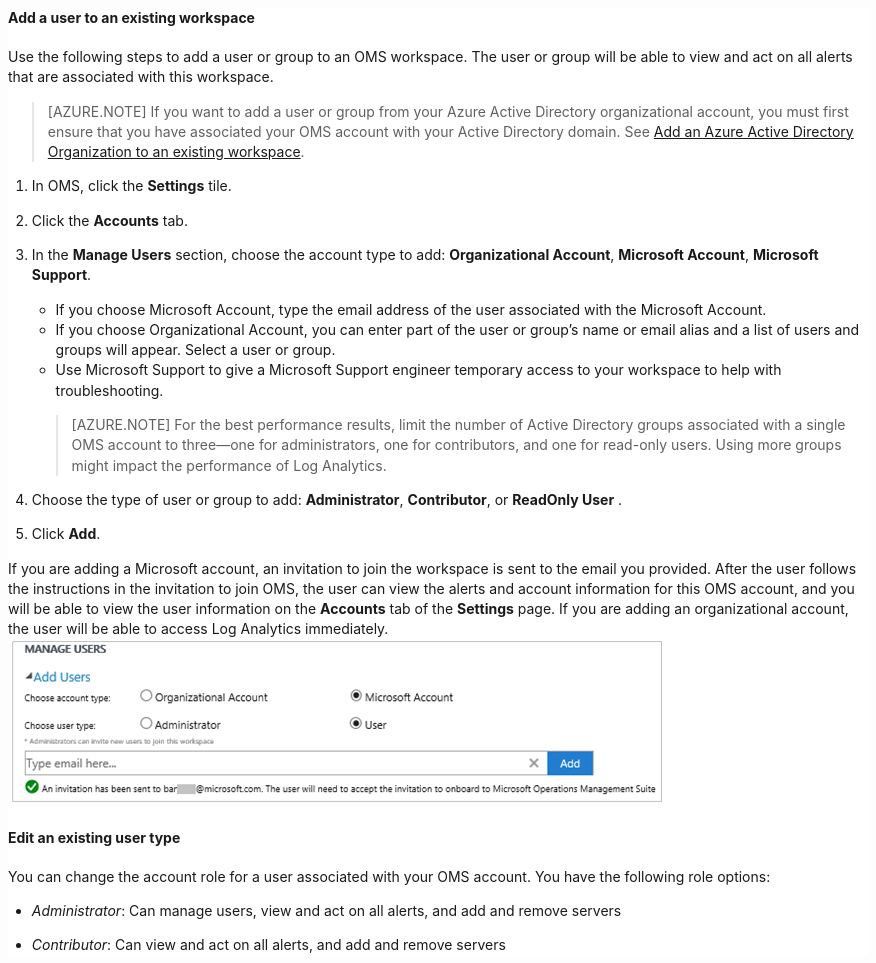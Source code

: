 #### Add a user to an existing workspace

Use the following steps to add a user or group to an OMS workspace. The user or group will be able to view and act on all alerts that are associated with this workspace.

>[AZURE.NOTE] If you want to add a user or group from your Azure Active Directory organizational account, you must first ensure that you have associated your OMS account with your Active Directory domain. See [Add an Azure Active Directory Organization to an existing workspace](#add-an-azure-active-directory-organization-to-an-existing-workspace).

1. In OMS, click the **Settings** tile.
2. Click the **Accounts** tab.
3. In the **Manage Users** section, choose the account type to add: **Organizational Account**, **Microsoft Account**, **Microsoft Support**.
    - If  you choose Microsoft Account, type the email address of the user associated with the Microsoft Account.
    - If you choose Organizational Account, you can enter part of the user or group’s name or email alias and a list of users and groups will appear. Select a user or group.
    - Use Microsoft Support to give a Microsoft Support engineer temporary access to your workspace to help with troubleshooting.

    >[AZURE.NOTE] For the best performance results, limit the number of Active Directory groups associated with a single OMS account to three—one for administrators, one for contributors, and one for read-only users. Using more groups might impact the performance of Log Analytics.

7. Choose the type of user or group to add: **Administrator**, **Contributor**, or **ReadOnly User** .  
8. Click **Add**.

  If you are adding a Microsoft account, an invitation to join the workspace is sent to the email you provided. After the user follows the instructions in the invitation to join OMS, the user can view the alerts and account information for this OMS account, and you will be able to view the user information on the **Accounts**  tab of the **Settings** page.
  If you are adding an organizational account, the user will be able to access Log Analytics immediately.  
  ![invitation email](./media/log-analytics-manage-access/setup-workspace-invitation-email.png)

#### Edit an existing user type

You can change the account role for a user associated with your OMS account. You have the following role options:

 - *Administrator*: Can manage users, view and act on all alerts, and add and remove servers

 - *Contributor*: Can view and act on all alerts, and add and remove servers

